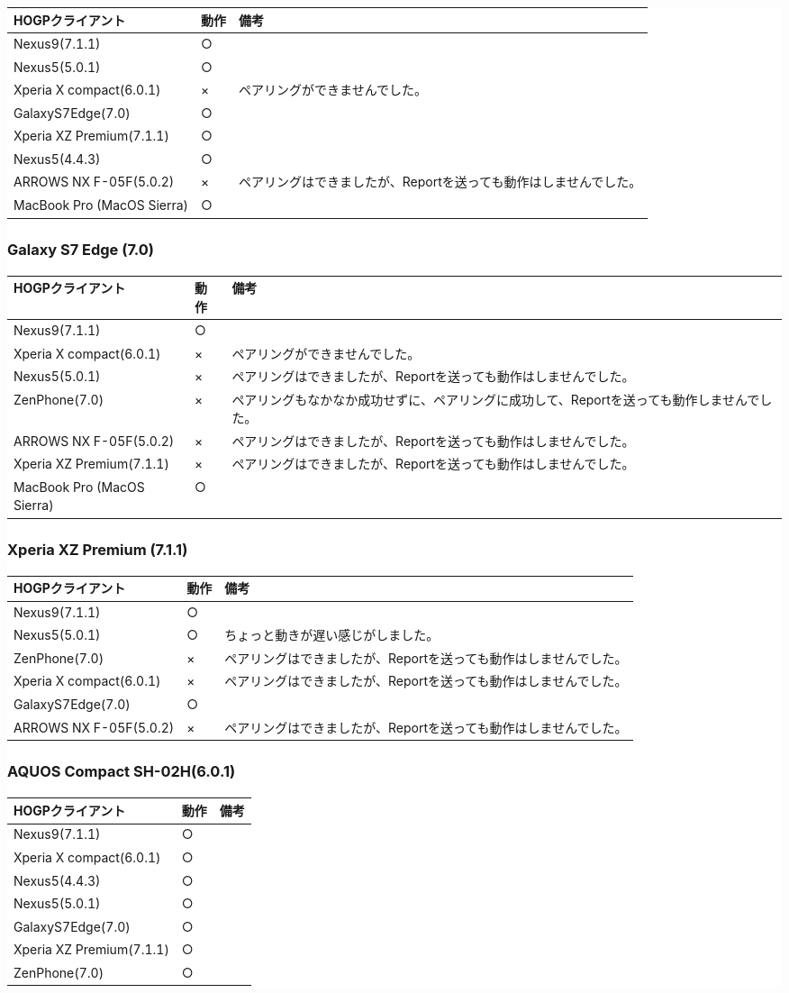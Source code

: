 |HOGPクライアント|動作|備考|
|:----|:-----|:-----|
|Nexus9(7.1.1)|○||
|Nexus5(5.0.1)|○||
|Xperia X compact(6.0.1)|×|ペアリングができませんでした。|
|GalaxyS7Edge(7.0)|○||
|Xperia XZ Premium(7.1.1)|○||
|Nexus5(4.4.3)|○||
|ARROWS NX F-05F(5.0.2)|×|ペアリングはできましたが、Reportを送っても動作はしませんでした。|
|MacBook Pro (MacOS Sierra)|○||

### Galaxy S7 Edge (7.0)

|HOGPクライアント|動作|備考|
|:----|:-----|:-----|
|Nexus9(7.1.1)|○||
|Xperia X compact(6.0.1)|×|ペアリングができませんでした。|
|Nexus5(5.0.1)|×|ペアリングはできましたが、Reportを送っても動作はしませんでした。|
|ZenPhone(7.0)|×|ペアリングもなかなか成功せずに、ペアリングに成功して、Reportを送っても動作しませんでした。|
|ARROWS NX F-05F(5.0.2)|×|ペアリングはできましたが、Reportを送っても動作はしませんでした。|
|Xperia XZ Premium(7.1.1)|×|ペアリングはできましたが、Reportを送っても動作はしませんでした。|
|MacBook Pro (MacOS Sierra)|○||

### Xperia XZ Premium (7.1.1)

|HOGPクライアント|動作|備考|
|:----|:-----|:-----|
|Nexus9(7.1.1)|○||
|Nexus5(5.0.1)|○|ちょっと動きが遅い感じがしました。|
|ZenPhone(7.0)|×|ペアリングはできましたが、Reportを送っても動作はしませんでした。|
|Xperia X compact(6.0.1)|×|ペアリングはできましたが、Reportを送っても動作はしませんでした。|
|GalaxyS7Edge(7.0)|○||
|ARROWS NX F-05F(5.0.2)|×|ペアリングはできましたが、Reportを送っても動作はしませんでした。|

### AQUOS Compact SH-02H(6.0.1)

|HOGPクライアント|動作|備考|
|:----|:-----|:-----|
|Nexus9(7.1.1)|○||
|Xperia X compact(6.0.1)|○||
|Nexus5(4.4.3)|○||
|Nexus5(5.0.1)|○||
|GalaxyS7Edge(7.0)|○||
|Xperia XZ Premium(7.1.1)|○||
|ZenPhone(7.0)|○||